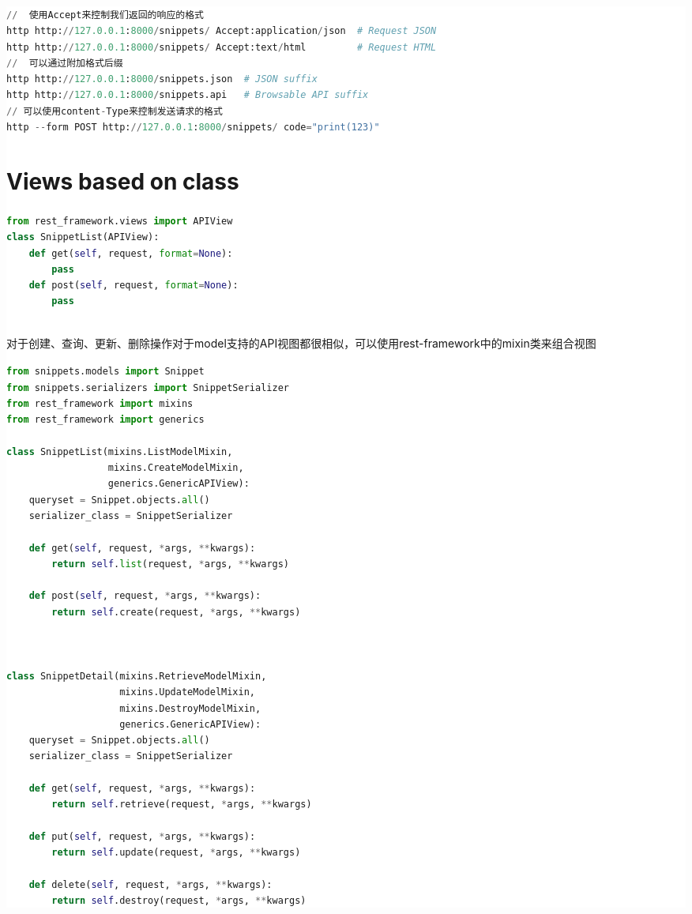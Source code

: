 ```python
//  使用Accept来控制我们返回的响应的格式
http http://127.0.0.1:8000/snippets/ Accept:application/json  # Request JSON
http http://127.0.0.1:8000/snippets/ Accept:text/html         # Request HTML
//  可以通过附加格式后缀
http http://127.0.0.1:8000/snippets.json  # JSON suffix
http http://127.0.0.1:8000/snippets.api   # Browsable API suffix
// 可以使用content-Type来控制发送请求的格式
http --form POST http://127.0.0.1:8000/snippets/ code="print(123)"
```

# Views based on class

```python
from rest_framework.views import APIView
class SnippetList(APIView):
    def get(self, request, format=None):
        pass
    def post(self, request, format=None):
        pass
    
```

对于创建、查询、更新、删除操作对于model支持的API视图都很相似，可以使用rest-framework中的mixin类来组合视图

```python
from snippets.models import Snippet
from snippets.serializers import SnippetSerializer
from rest_framework import mixins
from rest_framework import generics

class SnippetList(mixins.ListModelMixin,
                  mixins.CreateModelMixin,
                  generics.GenericAPIView):
    queryset = Snippet.objects.all()
    serializer_class = SnippetSerializer

    def get(self, request, *args, **kwargs):
        return self.list(request, *args, **kwargs)

    def post(self, request, *args, **kwargs):
        return self.create(request, *args, **kwargs)

    
    
class SnippetDetail(mixins.RetrieveModelMixin,
                    mixins.UpdateModelMixin,
                    mixins.DestroyModelMixin,
                    generics.GenericAPIView):
    queryset = Snippet.objects.all()
    serializer_class = SnippetSerializer

    def get(self, request, *args, **kwargs):
        return self.retrieve(request, *args, **kwargs)

    def put(self, request, *args, **kwargs):
        return self.update(request, *args, **kwargs)

    def delete(self, request, *args, **kwargs):
        return self.destroy(request, *args, **kwargs)
```
